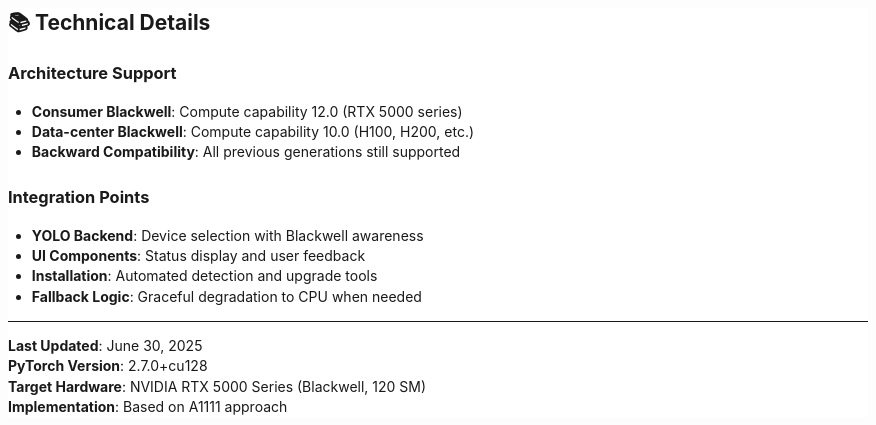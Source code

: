 ## 📚 Technical Details

### Architecture Support
- **Consumer Blackwell**: Compute capability 12.0 (RTX 5000 series)
- **Data-center Blackwell**: Compute capability 10.0 (H100, H200, etc.)
- **Backward Compatibility**: All previous generations still supported

### Integration Points
- **YOLO Backend**: Device selection with Blackwell awareness
- **UI Components**: Status display and user feedback
- **Installation**: Automated detection and upgrade tools
- **Fallback Logic**: Graceful degradation to CPU when needed

---

**Last Updated**: June 30, 2025  
**PyTorch Version**: 2.7.0+cu128  
**Target Hardware**: NVIDIA RTX 5000 Series (Blackwell, 120 SM)  
**Implementation**: Based on A1111 approach

